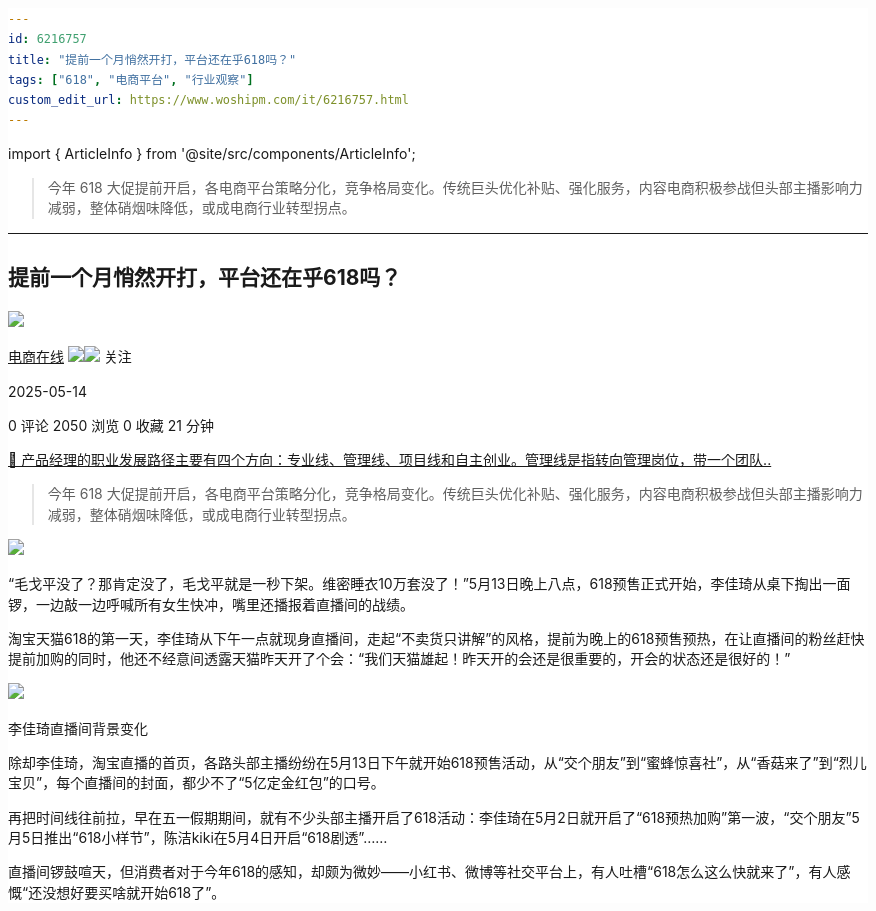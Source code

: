 ```yaml
---
id: 6216757
title: "提前一个月悄然开打，平台还在乎618吗？"
tags: ["618", "电商平台", "行业观察"]
custom_edit_url: https://www.woshipm.com/it/6216757.html
---
```

import { ArticleInfo } from '@site/src/components/ArticleInfo';

<ArticleInfo
    author="电商在线"
    authorLink="https://www.woshipm.com/u/1282356"
    published="2025-05-14"
    views={2050}
    comments={0}
    collects={0}
/>

> 今年 618 大促提前开启，各电商平台策略分化，竞争格局变化。传统巨头优化补贴、强化服务，内容电商积极参战但头部主播影响力减弱，整体硝烟味降低，或成电商行业转型拐点。

---

## 提前一个月悄然开打，平台还在乎618吗？

[![](https://image.woshipm.com/wp-files/2021/06/WZr2K6M8wnGTSP9zFoc7.png!/both/72x72)](https://www.woshipm.com/u/1282356)

[电商在线](https://www.woshipm.com/u/1282356) ![](https://static.woshipm.com/tag/1122_1@2x.png)![](https://static.woshipm.com/tag/2405_1@2x.png) 关注

2025-05-14

0 评论 2050 浏览 0 收藏 21 分钟

[🔗 产品经理的职业发展路径主要有四个方向：专业线、管理线、项目线和自主创业。管理线是指转向管理岗位，带一个团队..](https://ke.qidianla.com/courses/90pm)

> 今年 618 大促提前开启，各电商平台策略分化，竞争格局变化。传统巨头优化补贴、强化服务，内容电商积极参战但头部主播影响力减弱，整体硝烟味降低，或成电商行业转型拐点。

![](https://image.woshipm.com/2024/07/19/223da4d4-45b4-11ef-80e1-00163e142b65.png)

“毛戈平没了？那肯定没了，毛戈平就是一秒下架。维密睡衣10万套没了！”5月13日晚上八点，618预售正式开始，李佳琦从桌下掏出一面锣，一边敲一边呼喊所有女生快冲，嘴里还播报着直播间的战绩。

淘宝天猫618的第一天，李佳琦从下午一点就现身直播间，走起“不卖货只讲解”的风格，提前为晚上的618预售预热，在让直播间的粉丝赶快提前加购的同时，他还不经意间透露天猫昨天开了个会：“我们天猫雄起！昨天开的会还是很重要的，开会的状态还是很好的！”

![](https://image.woshipm.com/2025/05/14/b7e7ea82-305d-11f0-93fc-00163e09d72f.jpg)

李佳琦直播间背景变化

除却李佳琦，淘宝直播的首页，各路头部主播纷纷在5月13日下午就开始618预售活动，从“交个朋友”到“蜜蜂惊喜社”，从“香菇来了”到“烈儿宝贝”，每个直播间的封面，都少不了“5亿定金红包”的口号。

再把时间线往前拉，早在五一假期期间，就有不少头部主播开启了618活动：李佳琦在5月2日就开启了“618预热加购”第一波，“交个朋友”5月5日推出“618小样节”，陈洁kiki在5月4日开启“618剧透”……

直播间锣鼓喧天，但消费者对于今年618的感知，却颇为微妙——小红书、微博等社交平台上，有人吐槽“618怎么这么快就来了”，有人感慨“还没想好要买啥就开始618了”。
